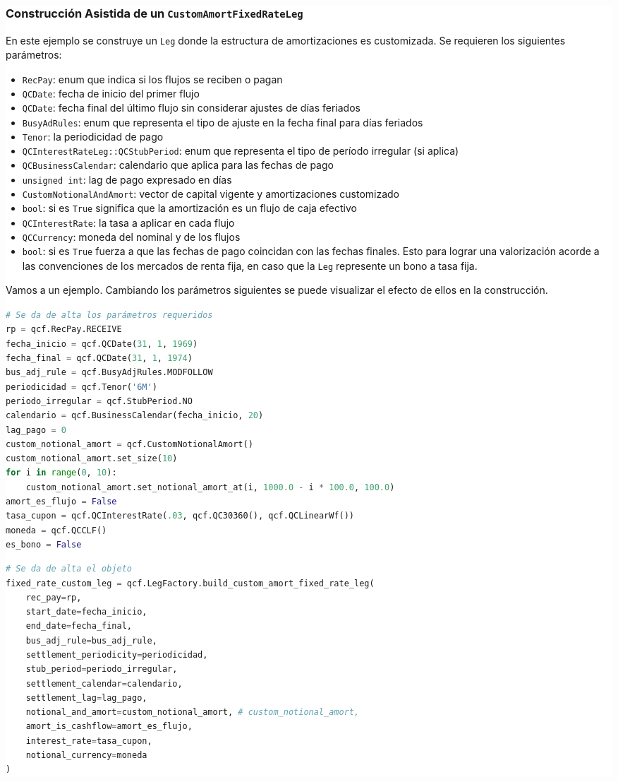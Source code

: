 ### Construcción Asistida de un `CustomAmortFixedRateLeg`
En este ejemplo se construye un `Leg` donde la estructura de amortizaciones es customizada.
Se requieren los siguientes parámetros:

- `RecPay`: enum que indica si los flujos se reciben o pagan
- `QCDate`: fecha de inicio del primer flujo
- `QCDate`: fecha final del último flujo sin considerar ajustes de días feriados
- `BusyAdRules`: enum que representa el tipo de ajuste en la fecha final para días feriados
- `Tenor`: la periodicidad de pago
- `QCInterestRateLeg::QCStubPeriod`: enum que representa el tipo de período irregular (si aplica)
- `QCBusinessCalendar`: calendario que aplica para las fechas de pago
- `unsigned int`: lag de pago expresado en días
- `CustomNotionalAndAmort`: vector de capital vigente y amortizaciones customizado
- `bool`: si es `True` significa que la amortización es un flujo de caja efectivo
- `QCInterestRate`: la tasa a aplicar en cada flujo
- `QCCurrency`: moneda del nominal y de los flujos
- `bool`: si es `True` fuerza a que las fechas de pago coincidan con las fechas finales. Esto para lograr una valorización acorde a las convenciones de los mercados de renta fija, en caso que la `Leg` represente un bono a tasa fija.

Vamos a un ejemplo. Cambiando los parámetros siguientes se puede visualizar el efecto de ellos en la construcción.


```python
# Se da de alta los parámetros requeridos
rp = qcf.RecPay.RECEIVE
fecha_inicio = qcf.QCDate(31, 1, 1969)
fecha_final = qcf.QCDate(31, 1, 1974) 
bus_adj_rule = qcf.BusyAdjRules.MODFOLLOW
periodicidad = qcf.Tenor('6M')
periodo_irregular = qcf.StubPeriod.NO
calendario = qcf.BusinessCalendar(fecha_inicio, 20)
lag_pago = 0
custom_notional_amort = qcf.CustomNotionalAmort()
custom_notional_amort.set_size(10)
for i in range(0, 10):
    custom_notional_amort.set_notional_amort_at(i, 1000.0 - i * 100.0, 100.0)
amort_es_flujo = False
tasa_cupon = qcf.QCInterestRate(.03, qcf.QC30360(), qcf.QCLinearWf())
moneda = qcf.QCCLF()
es_bono = False
```


```python
# Se da de alta el objeto
fixed_rate_custom_leg = qcf.LegFactory.build_custom_amort_fixed_rate_leg(
    rec_pay=rp,
    start_date=fecha_inicio,
    end_date=fecha_final,
    bus_adj_rule=bus_adj_rule,
    settlement_periodicity=periodicidad,
    stub_period=periodo_irregular,
    settlement_calendar=calendario,
    settlement_lag=lag_pago,
    notional_and_amort=custom_notional_amort, # custom_notional_amort,
    amort_is_cashflow=amort_es_flujo,
    interest_rate=tasa_cupon,
    notional_currency=moneda
)
```
